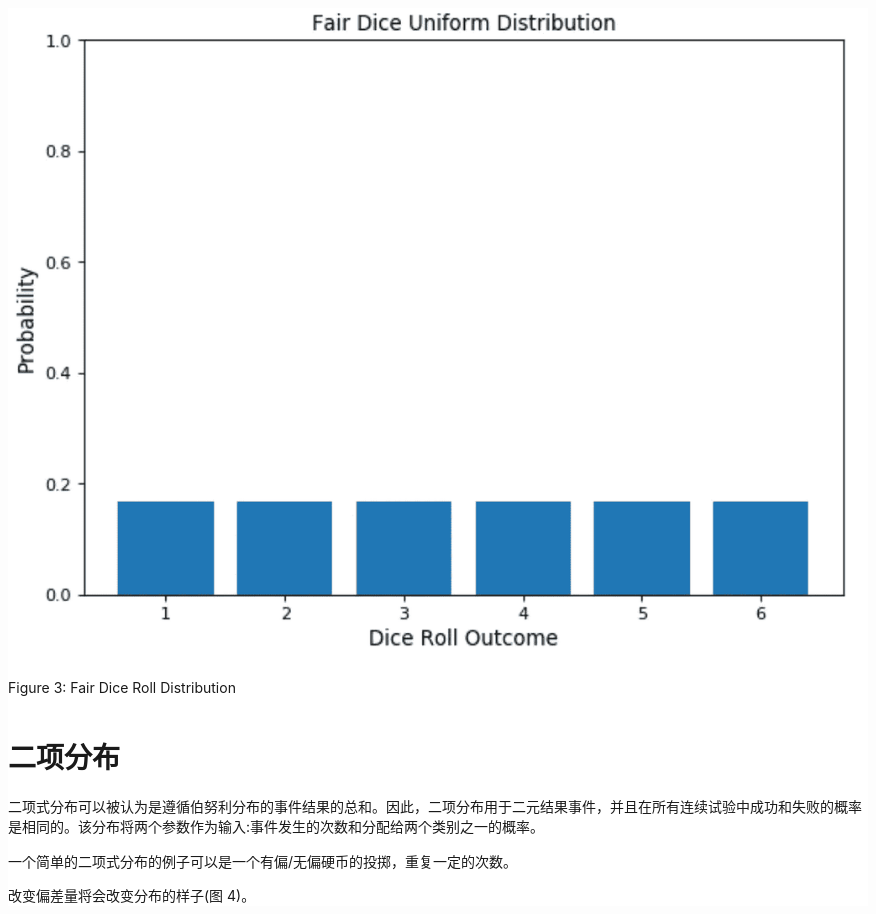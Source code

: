 ![](img/1600971a0201fc8f3fa02041d419fa98.png)

Figure 3: Fair Dice Roll Distribution

# 二项分布

二项式分布可以被认为是遵循伯努利分布的事件结果的总和。因此，二项分布用于二元结果事件，并且在所有连续试验中成功和失败的概率是相同的。该分布将两个参数作为输入:事件发生的次数和分配给两个类别之一的概率。

一个简单的二项式分布的例子可以是一个有偏/无偏硬币的投掷，重复一定的次数。

改变偏差量将会改变分布的样子(图 4)。

